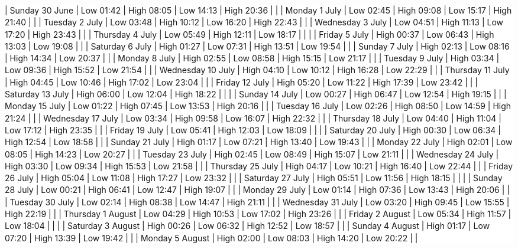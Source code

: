 | Sunday 30 June | Low 01:42 | High 08:05 | Low 14:13 | High 20:36 |  |
| Monday 1 July | Low 02:45 | High 09:08 | Low 15:17 | High 21:40 |  |
| Tuesday 2 July | Low 03:48 | High 10:12 | Low 16:20 | High 22:43 |  |
| Wednesday 3 July | Low 04:51 | High 11:13 | Low 17:20 | High 23:43 |  |
| Thursday 4 July | Low 05:49 | High 12:11 | Low 18:17 |  |  |
| Friday 5 July | High 00:37 | Low 06:43 | High 13:03 | Low 19:08 |  |
| Saturday 6 July | High 01:27 | Low 07:31 | High 13:51 | Low 19:54 |  |
| Sunday 7 July | High 02:13 | Low 08:16 | High 14:34 | Low 20:37 |  |
| Monday 8 July | High 02:55 | Low 08:58 | High 15:15 | Low 21:17 |  |
| Tuesday 9 July | High 03:34 | Low 09:36 | High 15:52 | Low 21:54 |  |
| Wednesday 10 July | High 04:10 | Low 10:12 | High 16:28 | Low 22:29 |  |
| Thursday 11 July | High 04:45 | Low 10:46 | High 17:02 | Low 23:04 |  |
| Friday 12 July | High 05:20 | Low 11:22 | High 17:39 | Low 23:42 |  |
| Saturday 13 July | High 06:00 | Low 12:04 | High 18:22 |  |  |
| Sunday 14 July | Low 00:27 | High 06:47 | Low 12:54 | High 19:15 |  |
| Monday 15 July | Low 01:22 | High 07:45 | Low 13:53 | High 20:16 |  |
| Tuesday 16 July | Low 02:26 | High 08:50 | Low 14:59 | High 21:24 |  |
| Wednesday 17 July | Low 03:34 | High 09:58 | Low 16:07 | High 22:32 |  |
| Thursday 18 July | Low 04:40 | High 11:04 | Low 17:12 | High 23:35 |  |
| Friday 19 July | Low 05:41 | High 12:03 | Low 18:09 |  |  |
| Saturday 20 July | High 00:30 | Low 06:34 | High 12:54 | Low 18:58 |  |
| Sunday 21 July | High 01:17 | Low 07:21 | High 13:40 | Low 19:43 |  |
| Monday 22 July | High 02:01 | Low 08:05 | High 14:23 | Low 20:27 |  |
| Tuesday 23 July | High 02:45 | Low 08:49 | High 15:07 | Low 21:11 |  |
| Wednesday 24 July | High 03:30 | Low 09:34 | High 15:53 | Low 21:58 |  |
| Thursday 25 July | High 04:17 | Low 10:21 | High 16:40 | Low 22:44 |  |
| Friday 26 July | High 05:04 | Low 11:08 | High 17:27 | Low 23:32 |  |
| Saturday 27 July | High 05:51 | Low 11:56 | High 18:15 |  |  |
| Sunday 28 July | Low 00:21 | High 06:41 | Low 12:47 | High 19:07 |  |
| Monday 29 July | Low 01:14 | High 07:36 | Low 13:43 | High 20:06 |  |
| Tuesday 30 July | Low 02:14 | High 08:38 | Low 14:47 | High 21:11 |  |
| Wednesday 31 July | Low 03:20 | High 09:45 | Low 15:55 | High 22:19 |  |
| Thursday 1 August | Low 04:29 | High 10:53 | Low 17:02 | High 23:26 |  |
| Friday 2 August | Low 05:34 | High 11:57 | Low 18:04 |  |  |
| Saturday 3 August | High 00:26 | Low 06:32 | High 12:52 | Low 18:57 |  |
| Sunday 4 August | High 01:17 | Low 07:20 | High 13:39 | Low 19:42 |  |
| Monday 5 August | High 02:00 | Low 08:03 | High 14:20 | Low 20:22 |  |